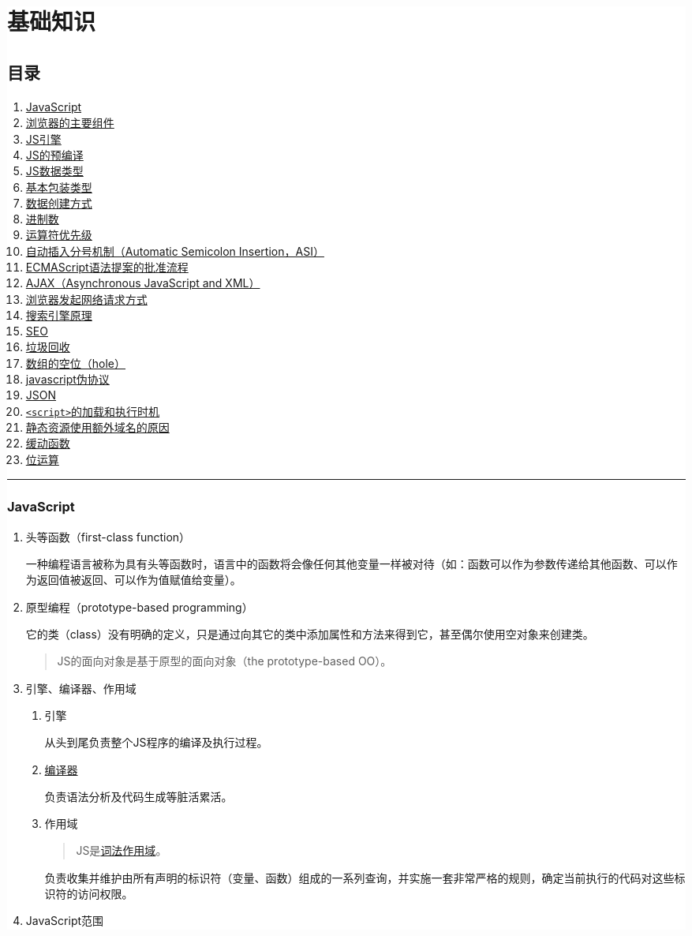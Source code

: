 # 基础知识

## 目录
1. [JavaScript](#javascript)
1. [浏览器的主要组件](#浏览器的主要组件)
1. [JS引擎](#js引擎)
1. [JS的预编译](#js的预编译)
1. [JS数据类型](#js数据类型)
1. [基本包装类型](#基本包装类型)
1. [数据创建方式](#数据创建方式)
1. [进制数](#进制数)
1. [运算符优先级](#运算符优先级)
1. [自动插入分号机制（Automatic Semicolon Insertion，ASI）](#自动插入分号机制automatic-semicolon-insertionasi)
1. [ECMAScript语法提案的批准流程](#ecmascript语法提案的批准流程)
1. [AJAX（Asynchronous JavaScript and XML）](#ajaxasynchronous-javascript-and-xml)
1. [浏览器发起网络请求方式](#浏览器发起网络请求方式)
1. [搜索引擎原理](#搜索引擎原理)
1. [SEO](#seo)
1. [垃圾回收](#垃圾回收)
1. [数组的空位（hole）](#数组的空位hole)
1. [javascript伪协议](#javascript伪协议)
1. [JSON](#json)
1. [`<script>`的加载和执行时机](#script的加载和执行时机)
1. [静态资源使用额外域名的原因](#静态资源使用额外域名的原因)
1. [缓动函数](#缓动函数)
1. [位运算](#位运算)

---
### JavaScript
1. 头等函数（first-class function）

    一种编程语言被称为具有头等函数时，语言中的函数将会像任何其他变量一样被对待（如：函数可以作为参数传递给其他函数、可以作为返回值被返回、可以作为值赋值给变量）。
2. 原型编程（prototype-based programming）

    它的类（class）没有明确的定义，只是通过向其它的类中添加属性和方法来得到它，甚至偶尔使用空对象来创建类。

    >JS的面向对象是基于原型的面向对象（the prototype-based OO）。
3. 引擎、编译器、作用域

    1. 引擎

        从头到尾负责整个JS程序的编译及执行过程。
    2. [编译器](https://github.com/realgeoffrey/knowledge/blob/master/网站前端/程序员的自我修养/README.md#编译器编译原理)

        负责语法分析及代码生成等脏活累活。
    3. 作用域

        >JS是[词法作用域](https://github.com/realgeoffrey/knowledge/blob/master/网站前端/程序员的自我修养/README.md#词法作用域动态作用域)。

        负责收集并维护由所有声明的标识符（变量、函数）组成的一系列查询，并实施一套非常严格的规则，确定当前执行的代码对这些标识符的访问权限。
4. JavaScript范围
